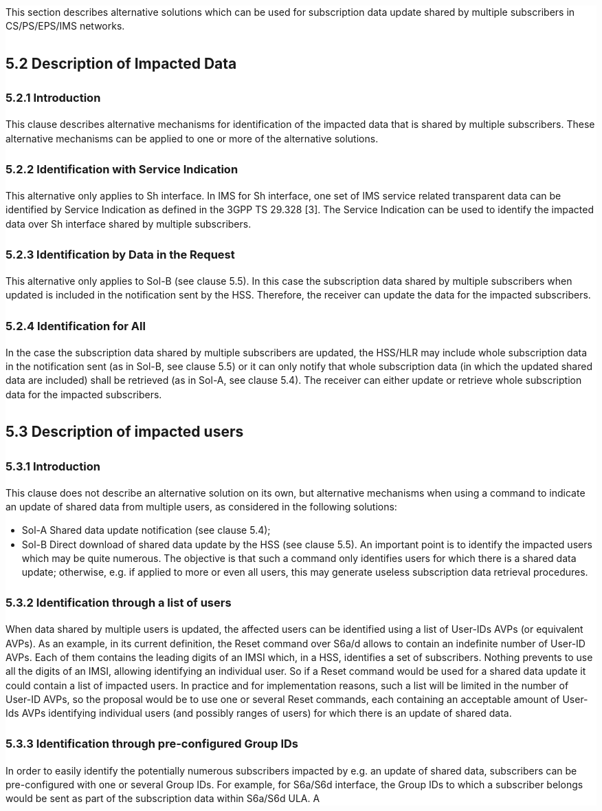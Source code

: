 This section describes alternative solutions which can be used for
subscription data update shared by multiple subscribers in CS/PS/EPS/IMS
networks.
## 5.2 Description of Impacted Data
### 5.2.1 Introduction
This clause describes alternative mechanisms for identification of the
impacted data that is shared by multiple subscribers. These alternative
mechanisms can be applied to one or more of the alternative solutions.
### 5.2.2 Identification with Service Indication
This alternative only applies to Sh interface.
In IMS for Sh interface, one set of IMS service related transparent data can
be identified by Service Indication as defined in the 3GPP TS 29.328 [3]. The
Service Indication can be used to identify the impacted data over Sh interface
shared by multiple subscribers.
### 5.2.3 Identification by Data in the Request
This alternative only applies to Sol-B (see clause 5.5). In this case the
subscription data shared by multiple subscribers when updated is included in
the notification sent by the HSS. Therefore, the receiver can update the data
for the impacted subscribers.
### 5.2.4 Identification for All
In the case the subscription data shared by multiple subscribers are updated,
the HSS/HLR may include whole subscription data in the notification sent (as
in Sol-B, see clause 5.5) or it can only notify that whole subscription data
(in which the updated shared data are included) shall be retrieved (as in
Sol-A, see clause 5.4). The receiver can either update or retrieve whole
subscription data for the impacted subscribers.
## 5.3 Description of impacted users
### 5.3.1 Introduction
This clause does not describe an alternative solution on its own, but
alternative mechanisms when using a command to indicate an update of shared
data from multiple users, as considered in the following solutions:
  * Sol-A Shared data update notification (see clause 5.4);
  * Sol-B Direct download of shared data update by the HSS (see clause 5.5).
An important point is to identify the impacted users which may be quite
numerous. The objective is that such a command only identifies users for which
there is a shared data update; otherwise, e.g. if applied to more or even all
users, this may generate useless subscription data retrieval procedures.
### 5.3.2 Identification through a list of users
When data shared by multiple users is updated, the affected users can be
identified using a list of User-IDs AVPs (or equivalent AVPs).
As an example, in its current definition, the Reset command over S6a/d allows
to contain an indefinite number of User-ID AVPs. Each of them contains the
leading digits of an IMSI which, in a HSS, identifies a set of subscribers.
Nothing prevents to use all the digits of an IMSI, allowing identifying an
individual user. So if a Reset command would be used for a shared data update
it could contain a list of impacted users. In practice and for implementation
reasons, such a list will be limited in the number of User-ID AVPs, so the
proposal would be to use one or several Reset commands, each containing an
acceptable amount of User-Ids AVPs identifying individual users (and possibly
ranges of users) for which there is an update of shared data.
### 5.3.3 Identification through pre-configured Group IDs
In order to easily identify the potentially numerous subscribers impacted by
e.g. an update of shared data, subscribers can be pre-configured with one or
several Group IDs.
For example, for S6a/S6d interface, the Group IDs to which a subscriber
belongs would be sent as part of the subscription data within S6a/S6d ULA. A